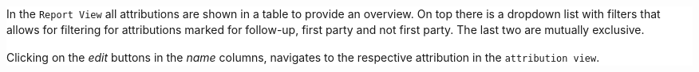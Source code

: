 In the `Report View` all attributions are shown in a table to provide an overview. On top there is a dropdown list with
filters that allows for filtering for attributions marked for follow-up, first party and not first party. The last two
are mutually exclusive.

Clicking on the _edit_ buttons in the _name_ columns, navigates to the respective attribution in the `attribution view`.
